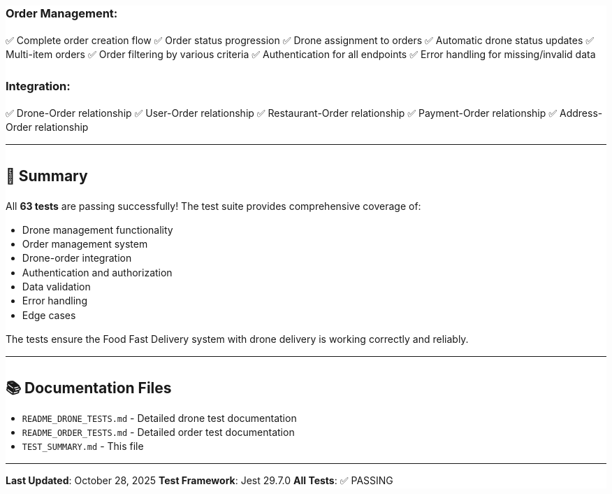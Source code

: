 ### Order Management:
✅ Complete order creation flow
✅ Order status progression
✅ Drone assignment to orders
✅ Automatic drone status updates
✅ Multi-item orders
✅ Order filtering by various criteria
✅ Authentication for all endpoints
✅ Error handling for missing/invalid data

### Integration:
✅ Drone-Order relationship
✅ User-Order relationship
✅ Restaurant-Order relationship
✅ Payment-Order relationship
✅ Address-Order relationship

---

## 🎉 Summary

All **63 tests** are passing successfully! The test suite provides comprehensive coverage of:
- Drone management functionality
- Order management system
- Drone-order integration
- Authentication and authorization
- Data validation
- Error handling
- Edge cases

The tests ensure the Food Fast Delivery system with drone delivery is working correctly and reliably.

---

## 📚 Documentation Files

- `README_DRONE_TESTS.md` - Detailed drone test documentation
- `README_ORDER_TESTS.md` - Detailed order test documentation
- `TEST_SUMMARY.md` - This file

---

**Last Updated**: October 28, 2025
**Test Framework**: Jest 29.7.0
**All Tests**: ✅ PASSING

